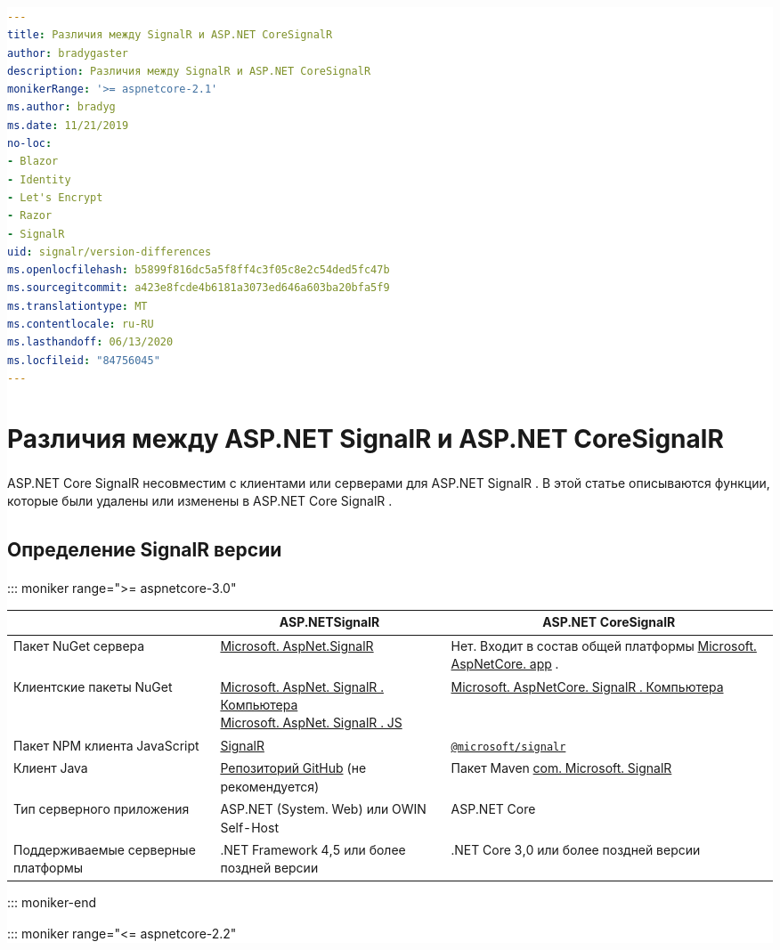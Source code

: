 ```yaml
---
title: Различия между SignalR и ASP.NET CoreSignalR
author: bradygaster
description: Различия между SignalR и ASP.NET CoreSignalR
monikerRange: '>= aspnetcore-2.1'
ms.author: bradyg
ms.date: 11/21/2019
no-loc:
- Blazor
- Identity
- Let's Encrypt
- Razor
- SignalR
uid: signalr/version-differences
ms.openlocfilehash: b5899f816dc5a5f8ff4c3f05c8e2c54ded5fc47b
ms.sourcegitcommit: a423e8fcde4b6181a3073ed646a603ba20bfa5f9
ms.translationtype: MT
ms.contentlocale: ru-RU
ms.lasthandoff: 06/13/2020
ms.locfileid: "84756045"
---
```

# <a name="differences-between-aspnet-signalr-and-aspnet-core-signalr"></a>Различия между ASP.NET SignalR и ASP.NET CoreSignalR

ASP.NET Core SignalR несовместим с клиентами или серверами для ASP.NET SignalR . В этой статье описываются функции, которые были удалены или изменены в ASP.NET Core SignalR .

## <a name="how-to-identify-the-signalr-version"></a>Определение SignalR версии

::: moniker range=">= aspnetcore-3.0"

|                      | ASP.NETSignalR | ASP.NET CoreSignalR |
| -------------------- | --------------- | -------------------- |
| Пакет NuGet сервера | [Microsoft. AspNet.SignalR](https://www.nuget.org/packages/Microsoft.AspNet.SignalR/) | Нет. Входит в состав общей платформы [Microsoft. AspNetCore. app](xref:fundamentals/metapackage-app) . |
| Клиентские пакеты NuGet | [Microsoft. AspNet. SignalR . Компьютера](https://www.nuget.org/packages/Microsoft.AspNet.SignalR.Client/)<br>[Microsoft. AspNet. SignalR . JS](https://www.nuget.org/packages/Microsoft.AspNet.SignalR.JS/) | [Microsoft. AspNetCore. SignalR . Компьютера](https://www.nuget.org/packages/Microsoft.AspNetCore.SignalR.Client/) |
| Пакет NPM клиента JavaScript | [SignalR](https://www.npmjs.com/package/signalr) | [`@microsoft/signalr`](https://www.npmjs.com/package/@microsoft/signalr) |
| Клиент Java | [Репозиторий GitHub](https://github.com/SignalR/java-client) (не рекомендуется)  | Пакет Maven [com. Microsoft. SignalR](https://search.maven.org/artifact/com.microsoft.signalr/signalr) |
| Тип серверного приложения | ASP.NET (System. Web) или OWIN Self-Host | ASP.NET Core |
| Поддерживаемые серверные платформы | .NET Framework 4,5 или более поздней версии | .NET Core 3,0 или более поздней версии |

::: moniker-end

::: moniker range="<= aspnetcore-2.2"
